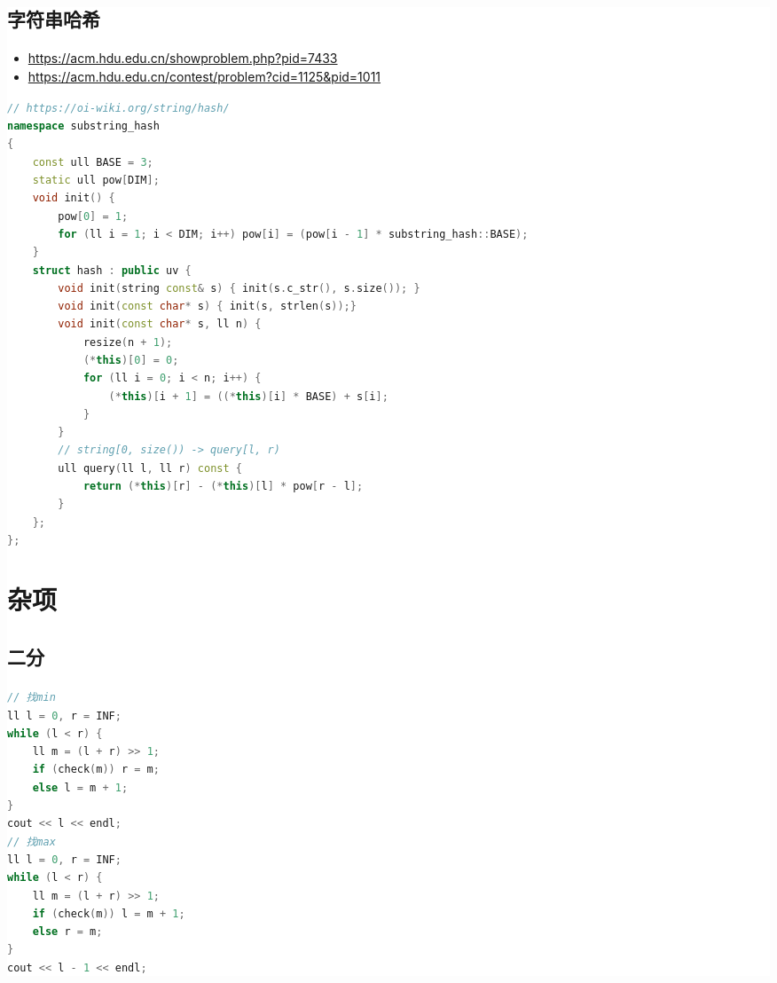 

## 字符串哈希
- https://acm.hdu.edu.cn/showproblem.php?pid=7433
- https://acm.hdu.edu.cn/contest/problem?cid=1125&pid=1011
```c++
// https://oi-wiki.org/string/hash/
namespace substring_hash
{
    const ull BASE = 3;
    static ull pow[DIM];
    void init() {
        pow[0] = 1;
        for (ll i = 1; i < DIM; i++) pow[i] = (pow[i - 1] * substring_hash::BASE);
    }
    struct hash : public uv {
        void init(string const& s) { init(s.c_str(), s.size()); }
        void init(const char* s) { init(s, strlen(s));}
        void init(const char* s, ll n) {
            resize(n + 1);
			(*this)[0] = 0;
			for (ll i = 0; i < n; i++) {
				(*this)[i + 1] = ((*this)[i] * BASE) + s[i];
			}
		}    
        // string[0, size()) -> query[l, r)
        ull query(ll l, ll r) const {
            return (*this)[r] - (*this)[l] * pow[r - l];
        }
    };
};
```

# 杂项

## 二分

```c++
// 找min
ll l = 0, r = INF;
while (l < r) {
    ll m = (l + r) >> 1;
    if (check(m)) r = m;
    else l = m + 1;
}
cout << l << endl;
// 找max
ll l = 0, r = INF;
while (l < r) {
    ll m = (l + r) >> 1;
    if (check(m)) l = m + 1;
    else r = m;
}
cout << l - 1 << endl;
```
